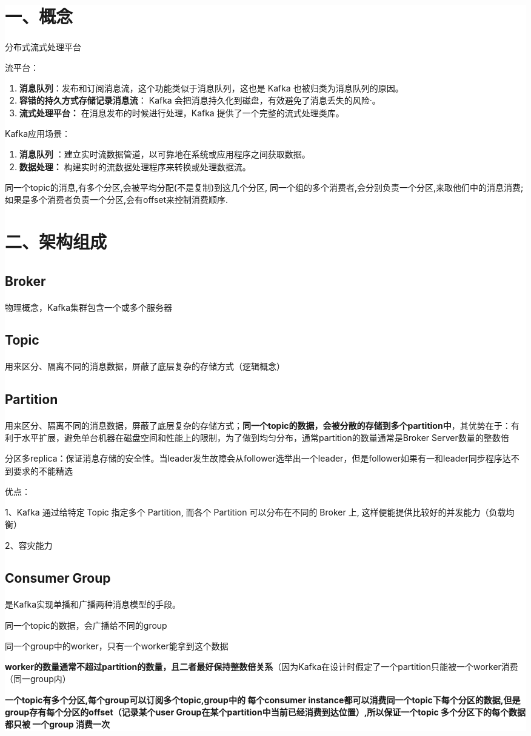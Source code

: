 # 一、概念

分布式流式处理平台

流平台：

1. **消息队列**：发布和订阅消息流，这个功能类似于消息队列，这也是 Kafka 也被归类为消息队列的原因。
2. **容错的持久方式存储记录消息流**： Kafka 会把消息持久化到磁盘，有效避免了消息丢失的风险·。
3. **流式处理平台：** 在消息发布的时候进行处理，Kafka 提供了一个完整的流式处理类库。

Kafka应用场景：

1. **消息队列** ：建立实时流数据管道，以可靠地在系统或应用程序之间获取数据。
2. **数据处理：** 构建实时的流数据处理程序来转换或处理数据流。

同一个topic的消息,有多个分区,会被平均分配(不是复制)到这几个分区,
同一个组的多个消费者,会分别负责一个分区,来取他们中的消息消费;如果是多个消费者负责一个分区,会有offset来控制消费顺序.

# 二、架构组成

## Broker

物理概念，Kafka集群包含一个或多个服务器

## Topic

用来区分、隔离不同的消息数据，屏蔽了底层复杂的存储方式（逻辑概念）

## Partition

用来区分、隔离不同的消息数据，屏蔽了底层复杂的存储方式；**同一个topic的数据，会被分散的存储到多个partition中**，其优势在于：有利于水平扩展，避免单台机器在磁盘空间和性能上的限制，为了做到均匀分布，通常partition的数量通常是Broker Server数量的整数倍

分区多replica：保证消息存储的安全性。当leader发生故障会从follower选举出一个leader，但是follower如果有一和leader同步程序达不到要求的不能精选

优点：

1、Kafka 通过给特定 Topic 指定多个 Partition, 而各个 Partition 可以分布在不同的 Broker 上, 这样便能提供比较好的并发能力（负载均衡）

2、容灾能力



## Consumer Group

是Kafka实现单播和广播两种消息模型的手段。

同一个topic的数据，会广播给不同的group

同一个group中的worker，只有一个worker能拿到这个数据

**worker的数量通常不超过partition的数量，且二者最好保持整数倍关系**（因为Kafka在设计时假定了一个partition只能被一个worker消费（同一group内）

**一个topic有多个分区,每个group可以订阅多个topic,group中的 每个consumer instance都可以消费同一个topic下每个分区的数据,但是group存有每个分区的offset（记录某个user Group在某个partition中当前已经消费到达位置）,所以保证一个topic 多个分区下的每个数据都只被 一个group 消费一次**
